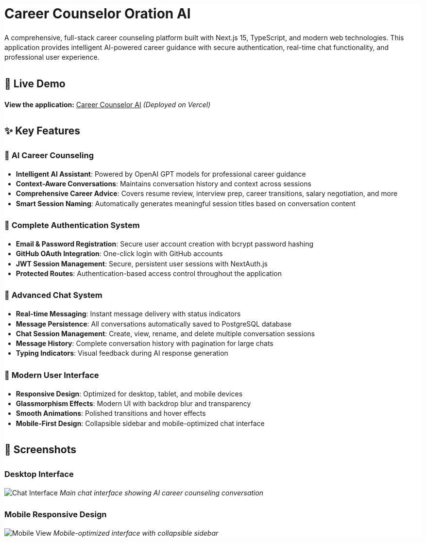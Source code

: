 # Career Counselor Oration AI

A comprehensive, full-stack career counseling platform built with Next.js 15, TypeScript, and modern web technologies. This application provides intelligent AI-powered career guidance with secure authentication, real-time chat functionality, and professional user experience.

## 🚀 Live Demo

**View the application:** [Career Counselor AI](https://career-counselor-oration-ai.vercel.app) *(Deployed on Vercel)*

## ✨ Key Features

### 🤖 **AI Career Counseling**
- **Intelligent AI Assistant**: Powered by OpenAI GPT models for professional career guidance
- **Context-Aware Conversations**: Maintains conversation history and context across sessions
- **Comprehensive Career Advice**: Covers resume review, interview prep, career transitions, salary negotiation, and more
- **Smart Session Naming**: Automatically generates meaningful session titles based on conversation content

### 🔐 **Complete Authentication System**
- **Email & Password Registration**: Secure user account creation with bcrypt password hashing
- **GitHub OAuth Integration**: One-click login with GitHub accounts
- **JWT Session Management**: Secure, persistent user sessions with NextAuth.js
- **Protected Routes**: Authentication-based access control throughout the application

### 💬 **Advanced Chat System**
- **Real-time Messaging**: Instant message delivery with status indicators
- **Message Persistence**: All conversations automatically saved to PostgreSQL database
- **Chat Session Management**: Create, view, rename, and delete multiple conversation sessions
- **Message History**: Complete conversation history with pagination for large chats
- **Typing Indicators**: Visual feedback during AI response generation

### 🎨 **Modern User Interface**
- **Responsive Design**: Optimized for desktop, tablet, and mobile devices
- **Glassmorphism Effects**: Modern UI with backdrop blur and transparency
- **Smooth Animations**: Polished transitions and hover effects
- **Mobile-First Design**: Collapsible sidebar and mobile-optimized chat interface

## 📸 Screenshots

### Desktop Interface
![Chat Interface](<img width="1917" height="907" alt="image" src="https://github.com/user-attachments/assets/a4e37a33-9d4d-4fcf-bb54-0f8f56e13572" />)
*Main chat interface showing AI career counseling conversation*

### Mobile Responsive Design
![Mobile View](<img width="358" height="786" alt="image" src="https://github.com/user-attachments/assets/0182eb8f-c5d2-4346-b247-8c07975493ad" />)
*Mobile-optimized interface with collapsible sidebar*
